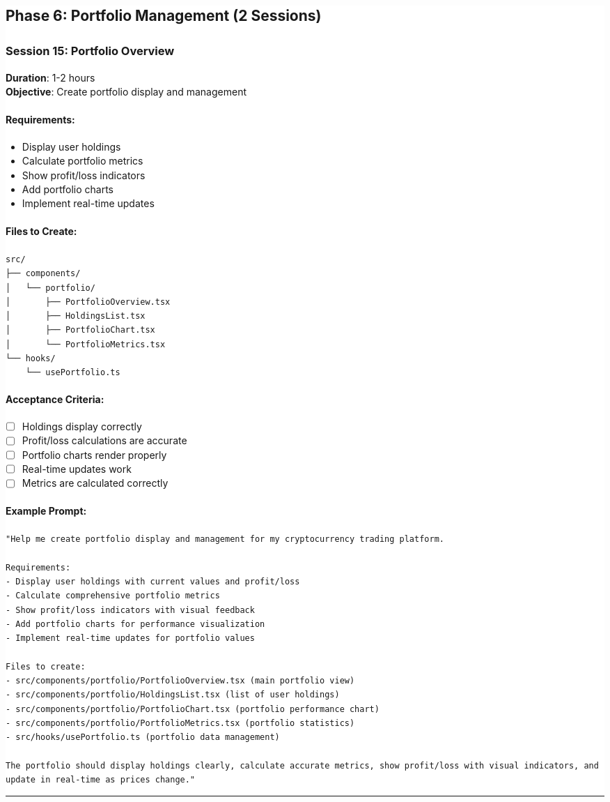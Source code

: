 
## Phase 6: Portfolio Management (2 Sessions)

### Session 15: Portfolio Overview
**Duration**: 1-2 hours  
**Objective**: Create portfolio display and management

#### Requirements:
- Display user holdings
- Calculate portfolio metrics
- Show profit/loss indicators
- Add portfolio charts
- Implement real-time updates

#### Files to Create:
```
src/
├── components/
│   └── portfolio/
│       ├── PortfolioOverview.tsx
│       ├── HoldingsList.tsx
│       ├── PortfolioChart.tsx
│       └── PortfolioMetrics.tsx
└── hooks/
    └── usePortfolio.ts
```

#### Acceptance Criteria:
- [ ] Holdings display correctly
- [ ] Profit/loss calculations are accurate
- [ ] Portfolio charts render properly
- [ ] Real-time updates work
- [ ] Metrics are calculated correctly

#### Example Prompt:
```
"Help me create portfolio display and management for my cryptocurrency trading platform.

Requirements:
- Display user holdings with current values and profit/loss
- Calculate comprehensive portfolio metrics
- Show profit/loss indicators with visual feedback
- Add portfolio charts for performance visualization
- Implement real-time updates for portfolio values

Files to create:
- src/components/portfolio/PortfolioOverview.tsx (main portfolio view)
- src/components/portfolio/HoldingsList.tsx (list of user holdings)
- src/components/portfolio/PortfolioChart.tsx (portfolio performance chart)
- src/components/portfolio/PortfolioMetrics.tsx (portfolio statistics)
- src/hooks/usePortfolio.ts (portfolio data management)

The portfolio should display holdings clearly, calculate accurate metrics, show profit/loss with visual indicators, and update in real-time as prices change."
```

---